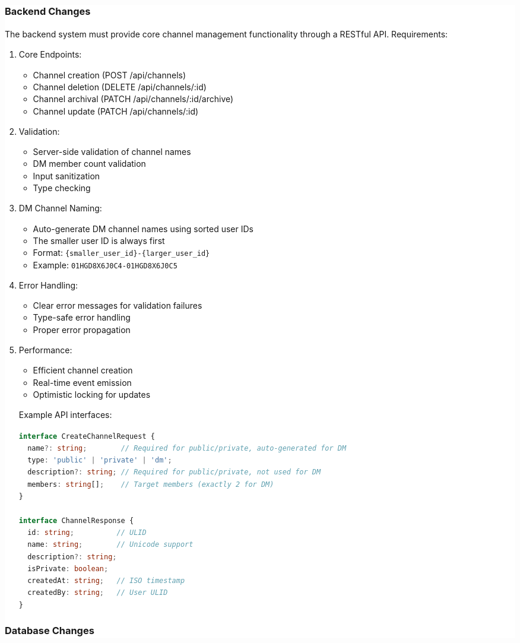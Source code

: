 ### Backend Changes

The backend system must provide core channel management functionality through a RESTful API. Requirements:

1. Core Endpoints:
   - Channel creation (POST /api/channels)
   - Channel deletion (DELETE /api/channels/:id)
   - Channel archival (PATCH /api/channels/:id/archive)
   - Channel update (PATCH /api/channels/:id)

2. Validation:
   - Server-side validation of channel names
   - DM member count validation
   - Input sanitization
   - Type checking

3. DM Channel Naming:
   - Auto-generate DM channel names using sorted user IDs
   - The smaller user ID is always first
   - Format: `{smaller_user_id}-{larger_user_id}`
   - Example: `01HGD8X6J0C4-01HGD8X6J0C5`

4. Error Handling:
   - Clear error messages for validation failures
   - Type-safe error handling
   - Proper error propagation

5. Performance:
   - Efficient channel creation
   - Real-time event emission
   - Optimistic locking for updates

   Example API interfaces:

   ```typescript
   interface CreateChannelRequest {
     name?: string;        // Required for public/private, auto-generated for DM
     type: 'public' | 'private' | 'dm';
     description?: string; // Required for public/private, not used for DM
     members: string[];    // Target members (exactly 2 for DM)
   }

   interface ChannelResponse {
     id: string;          // ULID
     name: string;        // Unicode support
     description?: string;
     isPrivate: boolean;
     createdAt: string;   // ISO timestamp
     createdBy: string;   // User ULID
   }
   ```

### Database Changes
